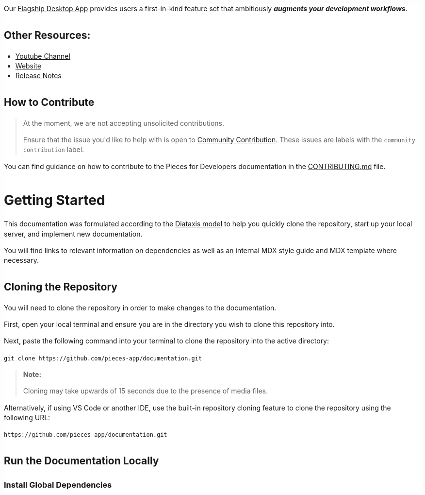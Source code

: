 Our <a target="_blank" href="https://pieces.app">Flagship Desktop App</a> provides users a first-in-kind feature set that ambitiously **_augments your development workflows_**.

## Other Resources:
* [Youtube Channel](https://www.youtube.com/@getpieces)
* [Website](https://code.pieces.app)
* [Release Notes](https://code.pieces.app/updates)

## How to Contribute

> At the moment, we are not accepting unsolicited contributions.
>
> Ensure that the issue you'd like to help with is open to [Community Contribution](https://github.com/pieces-app/documentation/labels/community%20contribution). These issues are labels with the `community contribution` label.

You can find guidance on how to contribute to the Pieces for Developers documentation in the [CONTRIBUTING.md](CONTRIBUTING.md) file.

# Getting Started

This documentation was formulated according to the [Diataxis model](https://diataxis.fr/) to help you quickly clone the repository, start up your local server, and implement new documentation. 

You will find links to relevant information on dependencies as well as an internal MDX style guide and MDX template where necessary. 

## Cloning the Repository

You will need to clone the repository in order to make changes to the documentation. 

First, open your local terminal and ensure you are in the directory you wish to clone this repository into.

Next, paste the following command into your terminal to clone the repository into the active directory:

```
git clone https://github.com/pieces-app/documentation.git
```
> **Note:**
> 
> Cloning may take upwards of 15 seconds due to the presence of media files. 

Alternatively, if using VS Code or another IDE, use the built-in repository cloning feature to clone the repository using the following URL:

```
https://github.com/pieces-app/documentation.git
```
## Run the Documentation Locally
### Install Global Dependencies

